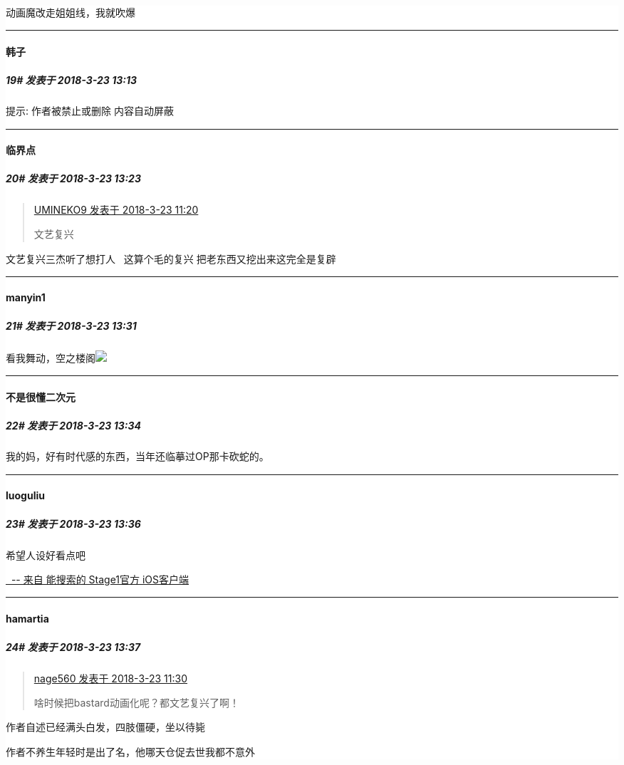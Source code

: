 动画魔改走姐姐线，我就吹爆

*****

####  韩子  
##### 19#       发表于 2018-3-23 13:13

提示: 作者被禁止或删除 内容自动屏蔽

*****

####  临界点  
##### 20#       发表于 2018-3-23 13:23

<blockquote><a href="httphttps://bbs.saraba1st.com/2b/forum.php?mod=redirect&amp;goto=findpost&amp;pid=38942258&amp;ptid=1589993" target="_blank">UMINEKO9 发表于 2018-3-23 11:20</a>

文艺复兴</blockquote>
文艺复兴三杰听了想打人   这算个毛的复兴 把老东西又挖出来这完全是复辟   

*****

####  manyin1  
##### 21#       发表于 2018-3-23 13:31

看我舞动，空之楼阁<img src="https://static.saraba1st.com/image/smiley/face2017/067.png" referrerpolicy="no-referrer">

*****

####  不是很懂二次元  
##### 22#       发表于 2018-3-23 13:34

我的妈，好有时代感的东西，当年还临摹过OP那卡砍蛇的。

*****

####  luoguliu  
##### 23#       发表于 2018-3-23 13:36

希望人设好看点吧

[  -- 来自 能搜索的 Stage1官方 iOS客户端](https://itunes.apple.com/fi/app/saraba1st/id1221237470?mt=8)

*****

####  hamartia  
##### 24#       发表于 2018-3-23 13:37

<blockquote><a href="httphttps://bbs.saraba1st.com/2b/forum.php?mod=redirect&amp;goto=findpost&amp;pid=38942381&amp;ptid=1589993" target="_blank">nage560 发表于 2018-3-23 11:30</a>

啥时候把bastard动画化呢？都文艺复兴了啊！</blockquote>
作者自述已经满头白发，四肢僵硬，坐以待毙

作者不养生年轻时是出了名，他哪天仓促去世我都不意外
